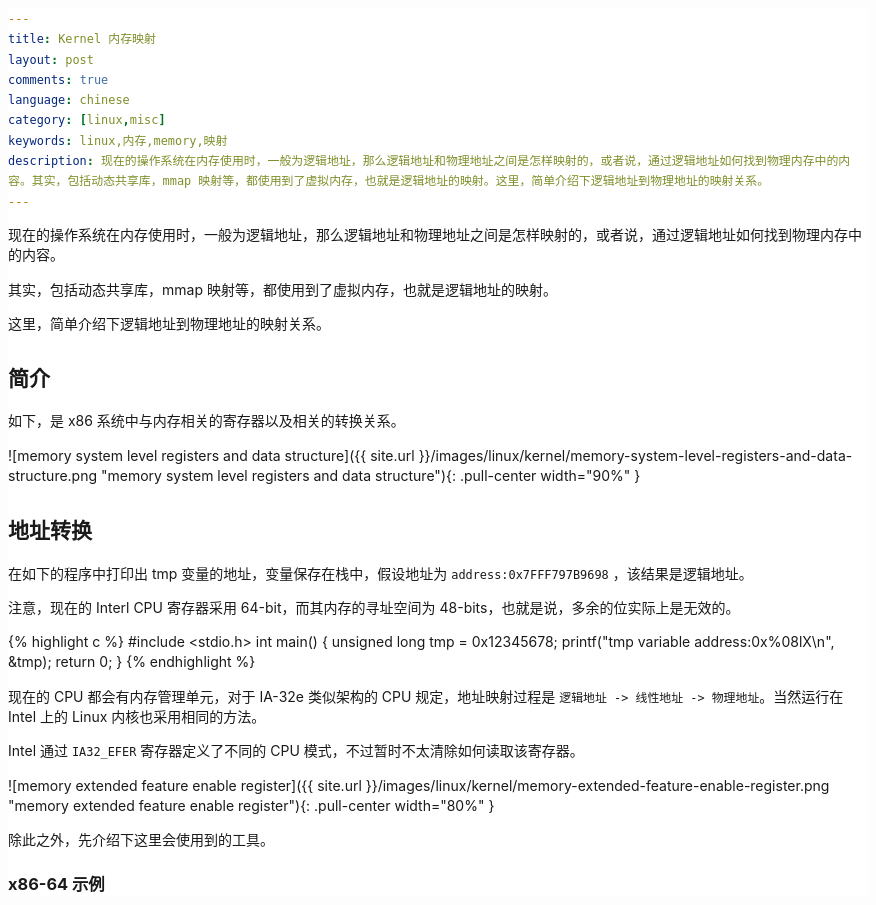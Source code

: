 ```yaml
---
title: Kernel 内存映射
layout: post
comments: true
language: chinese
category: [linux,misc]
keywords: linux,内存,memory,映射
description: 现在的操作系统在内存使用时，一般为逻辑地址，那么逻辑地址和物理地址之间是怎样映射的，或者说，通过逻辑地址如何找到物理内存中的内容。其实，包括动态共享库，mmap 映射等，都使用到了虚拟内存，也就是逻辑地址的映射。这里，简单介绍下逻辑地址到物理地址的映射关系。
---
```


现在的操作系统在内存使用时，一般为逻辑地址，那么逻辑地址和物理地址之间是怎样映射的，或者说，通过逻辑地址如何找到物理内存中的内容。

其实，包括动态共享库，mmap 映射等，都使用到了虚拟内存，也就是逻辑地址的映射。

这里，简单介绍下逻辑地址到物理地址的映射关系。



## 简介

如下，是 x86 系统中与内存相关的寄存器以及相关的转换关系。

![memory system level registers and data structure]({{ site.url }}/images/linux/kernel/memory-system-level-registers-and-data-structure.png "memory system level registers and data structure"){: .pull-center width="90%" }

## 地址转换

在如下的程序中打印出 tmp 变量的地址，变量保存在栈中，假设地址为 ```address:0x7FFF797B9698``` ，该结果是逻辑地址。

注意，现在的 Interl CPU 寄存器采用 64-bit，而其内存的寻址空间为 48-bits，也就是说，多余的位实际上是无效的。

{% highlight c %}
#include <stdio.h>
int main()
{
    unsigned long tmp = 0x12345678;
    printf("tmp variable address:0x%08lX\n", &tmp);
    return 0;
}
{% endhighlight %}

现在的 CPU 都会有内存管理单元，对于 IA-32e 类似架构的 CPU 规定，地址映射过程是 ```逻辑地址 -> 线性地址 -> 物理地址```。当然运行在 Intel 上的 Linux 内核也采用相同的方法。

Intel 通过 ```IA32_EFER``` 寄存器定义了不同的 CPU 模式，不过暂时不太清除如何读取该寄存器。

![memory extended feature enable register]({{ site.url }}/images/linux/kernel/memory-extended-feature-enable-register.png "memory extended feature enable register"){: .pull-center width="80%" }

除此之外，先介绍下这里会使用到的工具。



### x86-64 示例
